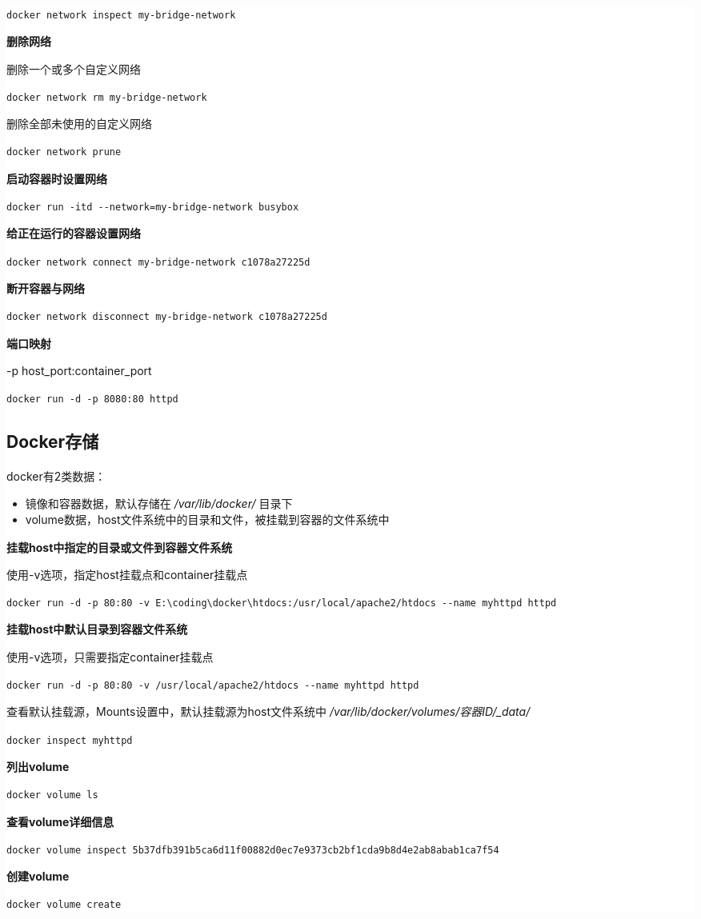 `docker network inspect my-bridge-network`

**删除网络**

删除一个或多个自定义网络

`docker network rm my-bridge-network`

删除全部未使用的自定义网络

`docker network prune`

**启动容器时设置网络**

`docker run -itd --network=my-bridge-network busybox`

**给正在运行的容器设置网络**

`docker network connect my-bridge-network c1078a27225d`

**断开容器与网络**

`docker network disconnect my-bridge-network c1078a27225d`

**端口映射**

-p host_port:container_port

`docker run -d -p 8080:80 httpd`

## Docker存储

docker有2类数据：

+ 镜像和容器数据，默认存储在 */var/lib/docker/* 目录下
+ volume数据，host文件系统中的目录和文件，被挂载到容器的文件系统中

**挂载host中指定的目录或文件到容器文件系统**

使用-v选项，指定host挂载点和container挂载点

`docker run -d -p 80:80 -v E:\coding\docker\htdocs:/usr/local/apache2/htdocs --name myhttpd httpd`

**挂载host中默认目录到容器文件系统**

使用-v选项，只需要指定container挂载点

`docker run -d -p 80:80 -v /usr/local/apache2/htdocs --name myhttpd httpd`

查看默认挂载源，Mounts设置中，默认挂载源为host文件系统中 */var/lib/docker/volumes/容器ID/_data/*

`docker inspect myhttpd`

**列出volume**

`docker volume ls`

**查看volume详细信息**

`docker volume inspect 5b37dfb391b5ca6d11f00882d0ec7e9373cb2bf1cda9b8d4e2ab8abab1ca7f54`

**创建volume**

`docker volume create`
